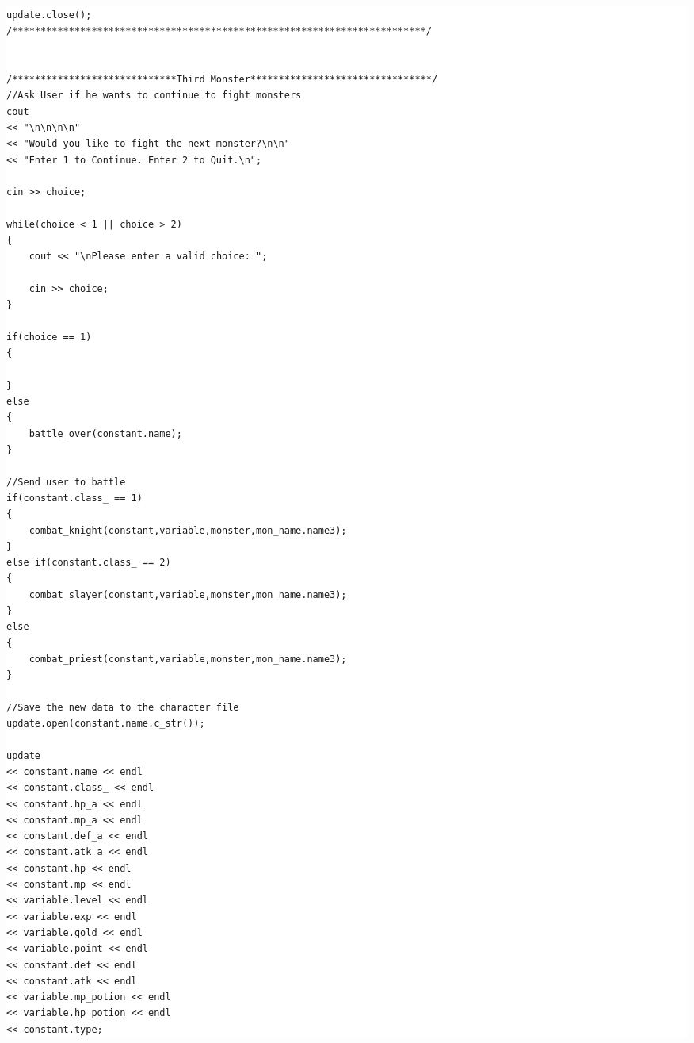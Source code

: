     update.close();
    /*************************************************************************/


    /*****************************Third Monster********************************/
    //Ask User if he wants to continue to fight monsters
    cout
    << "\n\n\n\n"
    << "Would you like to fight the next monster?\n\n"
    << "Enter 1 to Continue. Enter 2 to Quit.\n";

    cin >> choice;

    while(choice < 1 || choice > 2)
    {
        cout << "\nPlease enter a valid choice: ";

        cin >> choice;
    }

    if(choice == 1)
    {

    }
    else
    {
        battle_over(constant.name);
    }

    //Send user to battle
    if(constant.class_ == 1)
    {
        combat_knight(constant,variable,monster,mon_name.name3);
    }
    else if(constant.class_ == 2)
    {
        combat_slayer(constant,variable,monster,mon_name.name3);
    }
    else
    {
        combat_priest(constant,variable,monster,mon_name.name3);
    }

    //Save the new data to the character file
    update.open(constant.name.c_str());

    update
    << constant.name << endl
    << constant.class_ << endl
    << constant.hp_a << endl
    << constant.mp_a << endl
    << constant.def_a << endl
    << constant.atk_a << endl
    << constant.hp << endl
    << constant.mp << endl
    << variable.level << endl
    << variable.exp << endl
    << variable.gold << endl
    << variable.point << endl
    << constant.def << endl
    << constant.atk << endl
    << variable.mp_potion << endl
    << variable.hp_potion << endl
    << constant.type;
